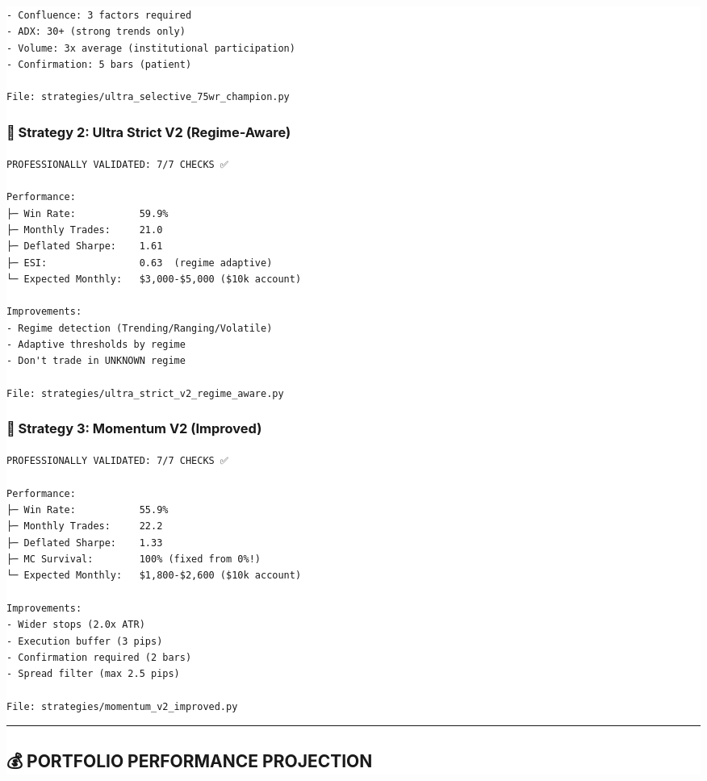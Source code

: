 ```
- Confluence: 3 factors required
- ADX: 30+ (strong trends only)
- Volume: 3x average (institutional participation)
- Confirmation: 5 bars (patient)

File: strategies/ultra_selective_75wr_champion.py
```

### **🥈 Strategy 2: Ultra Strict V2 (Regime-Aware)**
```
PROFESSIONALLY VALIDATED: 7/7 CHECKS ✅

Performance:
├─ Win Rate:           59.9%
├─ Monthly Trades:     21.0
├─ Deflated Sharpe:    1.61
├─ ESI:                0.63  (regime adaptive)
└─ Expected Monthly:   $3,000-$5,000 ($10k account)

Improvements:
- Regime detection (Trending/Ranging/Volatile)
- Adaptive thresholds by regime
- Don't trade in UNKNOWN regime

File: strategies/ultra_strict_v2_regime_aware.py
```

### **🥉 Strategy 3: Momentum V2 (Improved)**
```
PROFESSIONALLY VALIDATED: 7/7 CHECKS ✅

Performance:
├─ Win Rate:           55.9%
├─ Monthly Trades:     22.2
├─ Deflated Sharpe:    1.33
├─ MC Survival:        100% (fixed from 0%!)
└─ Expected Monthly:   $1,800-$2,600 ($10k account)

Improvements:
- Wider stops (2.0x ATR)
- Execution buffer (3 pips)
- Confirmation required (2 bars)
- Spread filter (max 2.5 pips)

File: strategies/momentum_v2_improved.py
```

---

## 💰 PORTFOLIO PERFORMANCE PROJECTION
